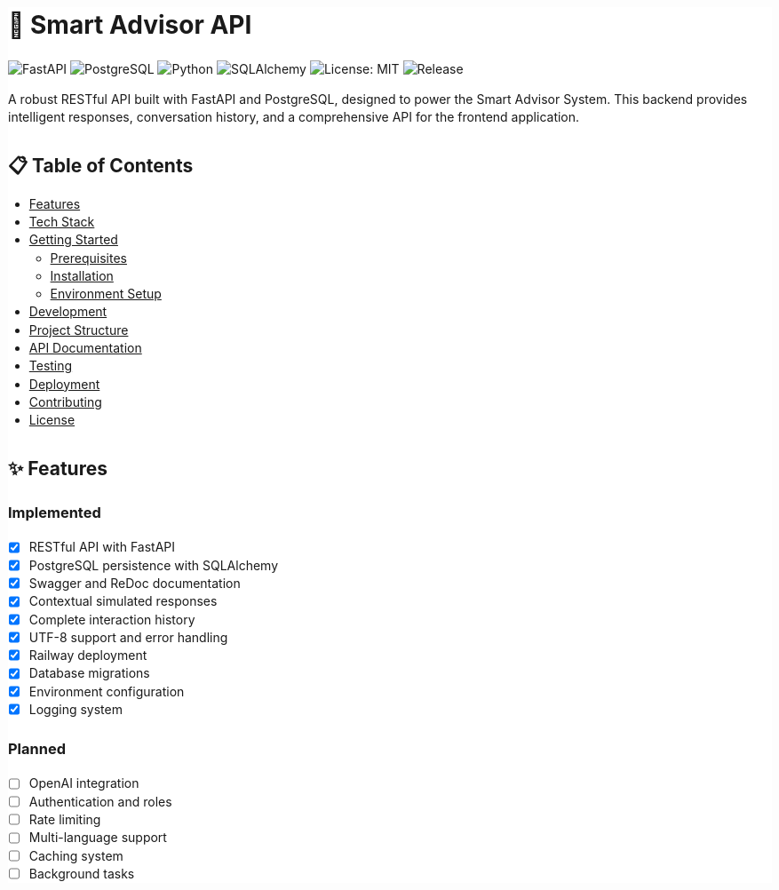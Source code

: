 # 🤖 Smart Advisor API

![FastAPI](https://img.shields.io/badge/FastAPI-0.100+-blue?style=flat&logo=fastapi)
![PostgreSQL](https://img.shields.io/badge/PostgreSQL-12+-blue?style=flat&logo=postgresql)
![Python](https://img.shields.io/badge/Python-3.8+-blue?style=flat&logo=python)
![SQLAlchemy](https://img.shields.io/badge/SQLAlchemy-2.0+-blue?style=flat&logo=python)
![License: MIT](https://img.shields.io/badge/License-MIT-yellow.svg)
![Release](https://img.shields.io/badge/Release-v1.0-green)

A robust RESTful API built with FastAPI and PostgreSQL, designed to power the Smart Advisor System. This backend provides intelligent responses, conversation history, and a comprehensive API for the frontend application.

## 📋 Table of Contents

- [Features](#-features)
- [Tech Stack](#-tech-stack)
- [Getting Started](#-getting-started)
  - [Prerequisites](#prerequisites)
  - [Installation](#installation)
  - [Environment Setup](#environment-setup)
- [Development](#-development)
- [Project Structure](#-project-structure)
- [API Documentation](#-api-documentation)
- [Testing](#-testing)
- [Deployment](#-deployment)
- [Contributing](#-contributing)
- [License](#-license)

## ✨ Features

### Implemented
- [x] RESTful API with FastAPI
- [x] PostgreSQL persistence with SQLAlchemy
- [x] Swagger and ReDoc documentation
- [x] Contextual simulated responses
- [x] Complete interaction history
- [x] UTF-8 support and error handling
- [x] Railway deployment
- [x] Database migrations
- [x] Environment configuration
- [x] Logging system

### Planned
- [ ] OpenAI integration
- [ ] Authentication and roles
- [ ] Rate limiting
- [ ] Multi-language support
- [ ] Caching system
- [ ] Background tasks
